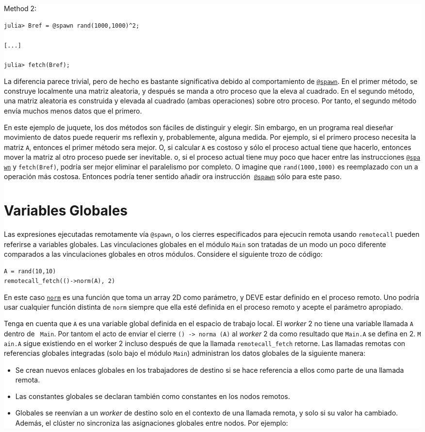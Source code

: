 Method 2:

```julia-repl
julia> Bref = @spawn rand(1000,1000)^2;

[...]

julia> fetch(Bref);
```

La diferencia parece trivial, pero de hecho es bastante significativa debido al comportamiento de [`@spawn`](@ref). En el primer método, se construye localmente una matriz aleatoria, y después se manda a otro proceso que la eleva al cuadrado. En el segundo método, una matriz aleatoria es construida y elevada al cuadrado (ambas operaciones) sobre otro proceso. Por tanto, el segundo método envía muchos menos datos que el primero. 

En este ejemplo de juquete, los dos métodos son fáciles de distinguir y elegir. Sin embargo, en un programa real dieseñar movimiento de datos puede requerir ms reflexin y, probablemente, alguna medida. Por ejemplo, si el primero proceso necesita la matriz `A`, entonces el primer método sera mejor. O, si calcular `A` es costoso y sólo el proceso actual tiene que hacerlo, entonces mover la matriz al otro proceso puede ser inevitable. o, si el proceso actual tiene muy poco que hacer entre las instrucciones [`@spawn`](@ref) y `fetch(Bref)`, podría ser mejor eliminar el paralelismo por completo. O imagine que `rand(1000,1000)` es reemplazado con un a operación más costosa. Entonces podría tener sentido añadir ora instrucción  [`@spawn`](@ref) sólo para este paso.

# Variables Globales

Las expresiones ejecutadas remotamente vía `@spawn`, o los cierres especificados para ejecucin remota usando `remotecall` pueden referirse a variables globales. Las vinculaciones globales en el módulo `Main` son tratadas de un modo un poco diferente comparados a las vinculaciones globales en otros módulos. Considere el siguiente trozo de código:

```julia-repl
A = rand(10,10)
remotecall_fetch(()->norm(A), 2)
```

En este caso [`norm`](@ref) es una función que toma un array 2D como parámetro, y DEVE estar definido en el proceso remoto. Uno podría usar cualquier función distinta de `norm` siempre que ella esté definida en el proceso remoto y acepte el parámetro apropiado.

Tenga en cuenta que `A` es una variable global definida en el espacio de trabajo local. El *worker* 2 no tiene una variable llamada `A` dentro de ` Main`. Por tantom el acto de enviar el cierre `() -> norma (A)` al *worker* 2 da como resultado que `Main.A` se defina en 2. `Main.A` sigue existiendo en el worker 2 incluso después de que la llamada `remotecall_fetch` retorne. Las llamadas remotas con referencias globales integradas (solo bajo el módulo `Main`) administran los datos globales de la siguiente manera:


- Se crean nuevos enlaces globales en los trabajadores de destino si se hace referencia a ellos como parte de una llamada remota.

- Las constantes globales se declaran también como constantes en los nodos remotos.

- Globales se reenvían a un *worker* de destino solo en el contexto de una llamada remota, y solo si su valor ha cambiado. Además, el clúster no sincroniza las asignaciones globales entre nodos. Por ejemplo:
